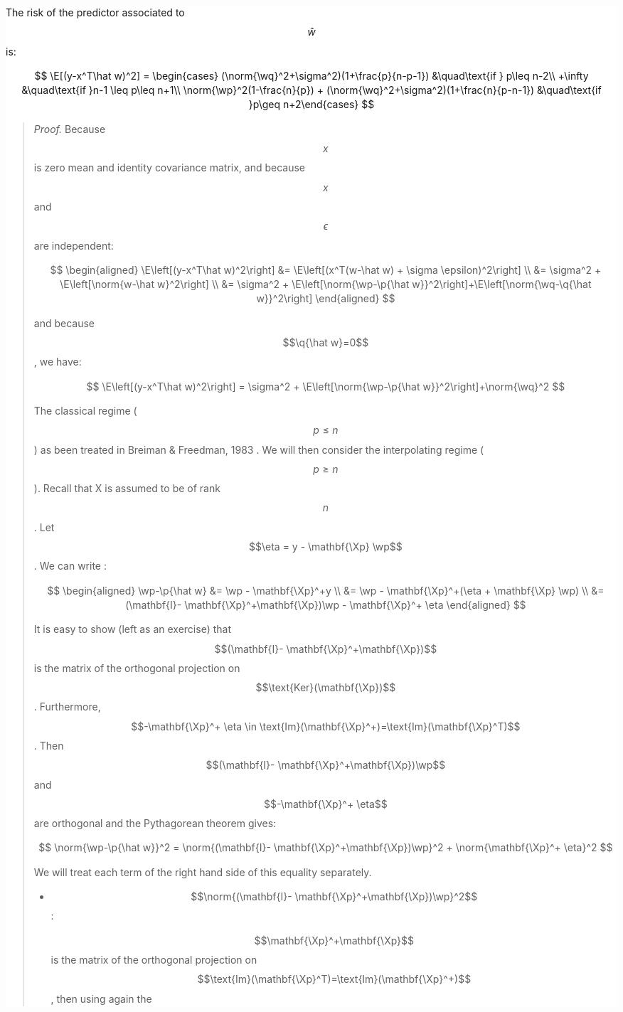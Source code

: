 The risk of the predictor associated to $$\hat w$$ is:

$$
\E[(y-x^T\hat w)^2] =
\begin{cases}
(\norm{\wq}^2+\sigma^2)(1+\frac{p}{n-p-1}) &\quad\text{if } p\leq  n-2\\
+\infty &\quad\text{if }n-1 \leq p\leq  n+1\\
\norm{\wp}^2(1-\frac{n}{p}) +  (\norm{\wq}^2+\sigma^2)(1+\frac{n}{p-n-1}) &\quad\text{if }p\geq n+2\end{cases}
$$
</div>

> *Proof.* Because $$x$$ is zero mean and identity covariance matrix, and
> because $$x$$ and $$\epsilon$$ are independent:
> 
> $$
> \begin{aligned}
> \E\left[(y-x^T\hat w)^2\right]
> &= \E\left[(x^T(w-\hat w) + \sigma \epsilon)^2\right] \\
> &= \sigma^2 + \E\left[\norm{w-\hat w}^2\right] \\    
> &= \sigma^2 + \E\left[\norm{\wp-\p{\hat w}}^2\right]+\E\left[\norm{\wq-\q{\hat w}}^2\right]
> \end{aligned}
> $$
> 
> and because $$\q{\hat w}=0$$, we have:
> 
> $$
> \E\left[(y-x^T\hat w)^2\right] =  \sigma^2 + \E\left[\norm{\wp-\p{\hat w}}^2\right]+\norm{\wq}^2
> $$
> 
> The classical regime ($$p\leq n$$) as been treated in Breiman & Freedman, 1983 <d-cite key="breiman1983many"></d-cite>.
> We will then consider the interpolating regime ($$p \geq n$$). Recall that
> X is assumed to be of rank $$n$$. Let $$\eta = y - \mathbf{\Xp} \wp$$. We can
> write :
> 
> $$
> \begin{aligned}
>     \wp-\p{\hat w} 
>       &= \wp - \mathbf{\Xp}^+y \\
>       &= \wp - \mathbf{\Xp}^+(\eta + \mathbf{\Xp} \wp) \\
>       &= (\mathbf{I}- \mathbf{\Xp}^+\mathbf{\Xp})\wp - \mathbf{\Xp}^+ \eta
> \end{aligned}
> $$
> 
> It is easy to show (left as an exercise) that
> $$(\mathbf{I}- \mathbf{\Xp}^+\mathbf{\Xp})$$ is the matrix of the orthogonal
> projection on $$\text{Ker}(\mathbf{\Xp})$$. Furthermore,
> $$-\mathbf{\Xp}^+ \eta \in \text{Im}(\mathbf{\Xp}^+)=\text{Im}(\mathbf{\Xp}^T)$$. Then
> $$(\mathbf{I}- \mathbf{\Xp}^+\mathbf{\Xp})\wp$$ and $$-\mathbf{\Xp}^+ \eta$$ are orthogonal
> and the Pythagorean theorem gives:
> 
> $$
> \norm{\wp-\p{\hat w}}^2 = \norm{(\mathbf{I}- \mathbf{\Xp}^+\mathbf{\Xp})\wp}^2 + \norm{\mathbf{\Xp}^+ \eta}^2
> $$
> 
> We will treat each term of the right hand side of this equality
> separately.
> 
> -   $$\norm{(\mathbf{I}- \mathbf{\Xp}^+\mathbf{\Xp})\wp}^2$$:
>
>     $$\mathbf{\Xp}^+\mathbf{\Xp}$$ is the matrix of the orthogonal projection on
>     $$\text{Im}(\mathbf{\Xp}^T)=\text{Im}(\mathbf{\Xp}^+)$$, then using again the